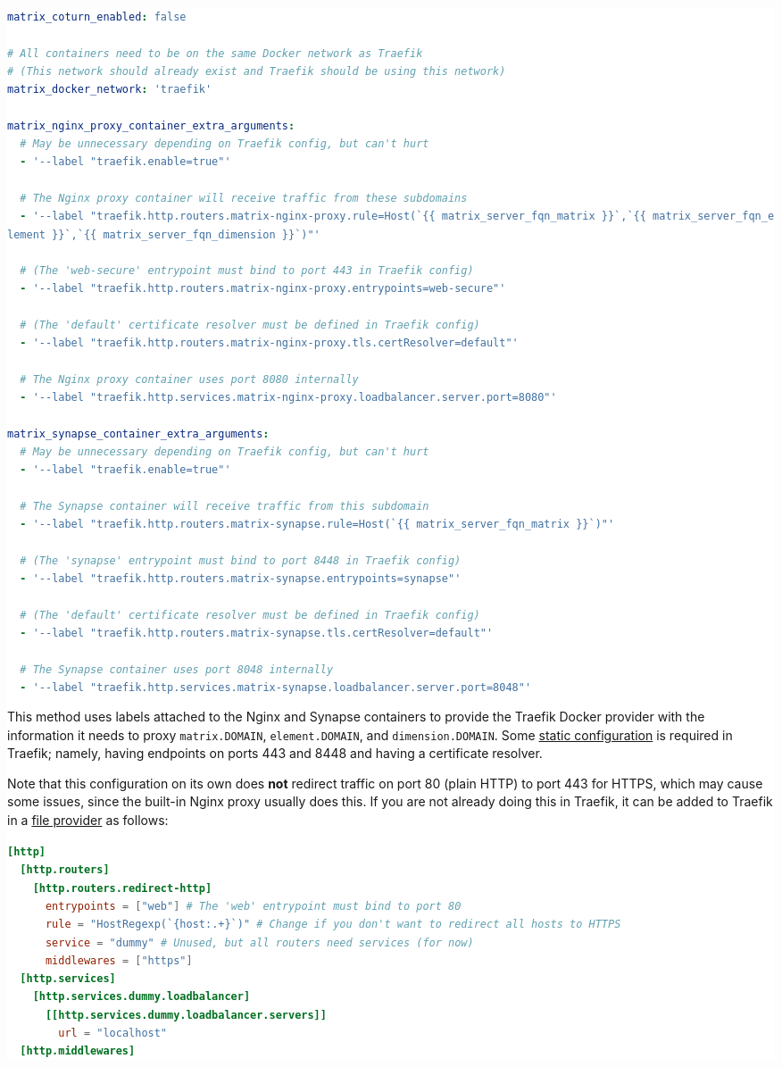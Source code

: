 ```yaml
matrix_coturn_enabled: false

# All containers need to be on the same Docker network as Traefik
# (This network should already exist and Traefik should be using this network)
matrix_docker_network: 'traefik'

matrix_nginx_proxy_container_extra_arguments:
  # May be unnecessary depending on Traefik config, but can't hurt
  - '--label "traefik.enable=true"'

  # The Nginx proxy container will receive traffic from these subdomains
  - '--label "traefik.http.routers.matrix-nginx-proxy.rule=Host(`{{ matrix_server_fqn_matrix }}`,`{{ matrix_server_fqn_element }}`,`{{ matrix_server_fqn_dimension }}`)"'

  # (The 'web-secure' entrypoint must bind to port 443 in Traefik config)
  - '--label "traefik.http.routers.matrix-nginx-proxy.entrypoints=web-secure"'

  # (The 'default' certificate resolver must be defined in Traefik config)
  - '--label "traefik.http.routers.matrix-nginx-proxy.tls.certResolver=default"'

  # The Nginx proxy container uses port 8080 internally
  - '--label "traefik.http.services.matrix-nginx-proxy.loadbalancer.server.port=8080"'

matrix_synapse_container_extra_arguments:
  # May be unnecessary depending on Traefik config, but can't hurt
  - '--label "traefik.enable=true"'

  # The Synapse container will receive traffic from this subdomain
  - '--label "traefik.http.routers.matrix-synapse.rule=Host(`{{ matrix_server_fqn_matrix }}`)"'

  # (The 'synapse' entrypoint must bind to port 8448 in Traefik config)
  - '--label "traefik.http.routers.matrix-synapse.entrypoints=synapse"'

  # (The 'default' certificate resolver must be defined in Traefik config)
  - '--label "traefik.http.routers.matrix-synapse.tls.certResolver=default"'

  # The Synapse container uses port 8048 internally
  - '--label "traefik.http.services.matrix-synapse.loadbalancer.server.port=8048"'
```

This method uses labels attached to the Nginx and Synapse containers to provide the Traefik Docker provider with the information it needs to proxy `matrix.DOMAIN`, `element.DOMAIN`, and `dimension.DOMAIN`. Some [static configuration](https://docs.traefik.io/v2.0/reference/static-configuration/file/) is required in Traefik; namely, having endpoints on ports 443 and 8448 and having a certificate resolver.

Note that this configuration on its own does **not** redirect traffic on port 80 (plain HTTP) to port 443 for HTTPS, which may cause some issues, since the built-in Nginx proxy usually does this. If you are not already doing this in Traefik, it can be added to Traefik in a [file provider](https://docs.traefik.io/v2.0/providers/file/) as follows:

```toml
[http]
  [http.routers]
    [http.routers.redirect-http]
      entrypoints = ["web"] # The 'web' entrypoint must bind to port 80
      rule = "HostRegexp(`{host:.+}`)" # Change if you don't want to redirect all hosts to HTTPS
      service = "dummy" # Unused, but all routers need services (for now)
      middlewares = ["https"]
  [http.services]
    [http.services.dummy.loadbalancer]
      [[http.services.dummy.loadbalancer.servers]]
        url = "localhost"
  [http.middlewares]
```